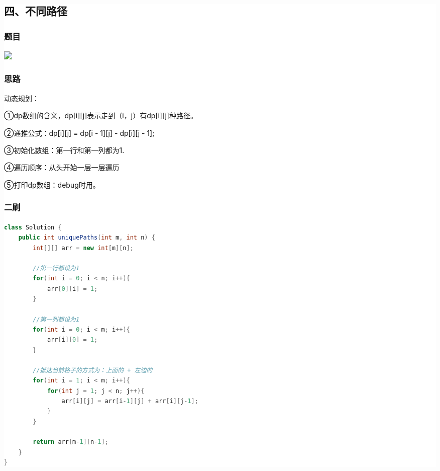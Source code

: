 



## 四、不同路径

### 题目

![](https://raw.githubusercontent.com/vankykoo/javaStudy/main/%E6%95%B0%E6%8D%AE%E7%BB%93%E6%9E%84%E5%AD%A6%E4%B9%A0%E9%A2%98%E7%9B%AE/dp/134.png)





### 思路

动态规划：

①dp数组的含义，dp\[i][j]表示走到（i，j）有dp\[i][j]种路径。

②递推公式：dp\[i][j] = dp\[i - 1][j] - dp\[i][j - 1];

③初始化数组：第一行和第一列都为1.

④遍历顺序：从头开始一层一层遍历

⑤打印dp数组：debug时用。



### 二刷

```java
class Solution {
    public int uniquePaths(int m, int n) {
        int[][] arr = new int[m][n];

        //第一行都设为1
        for(int i = 0; i < n; i++){
            arr[0][i] = 1; 
        }

        //第一列都设为1
        for(int i = 0; i < m; i++){
            arr[i][0] = 1;
        }

        //抵达当前格子的方式为：上面的 + 左边的
        for(int i = 1; i < m; i++){
            for(int j = 1; j < n; j++){
                arr[i][j] = arr[i-1][j] + arr[i][j-1];
            }
        }

        return arr[m-1][n-1];
    }
}
```
